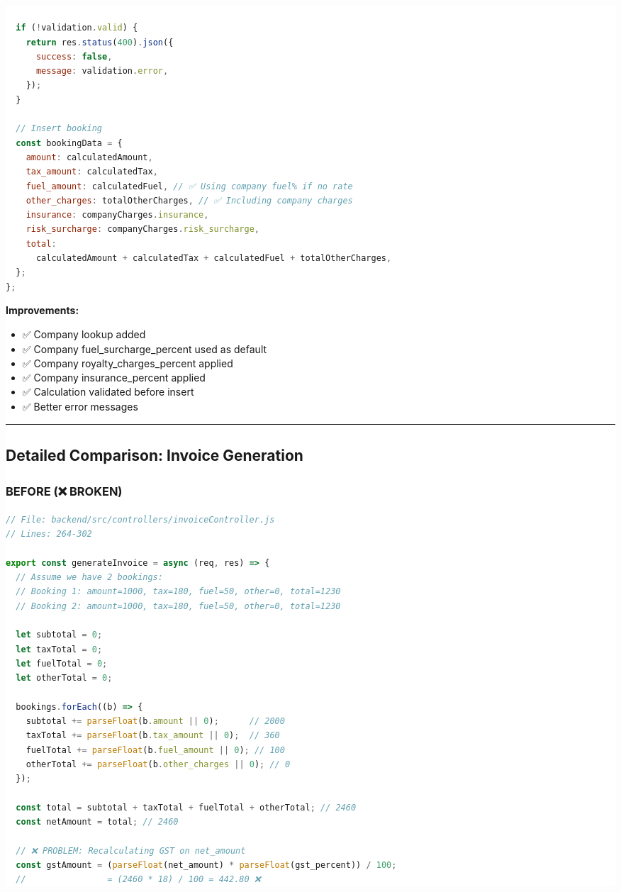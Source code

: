```javascript

  if (!validation.valid) {
    return res.status(400).json({
      success: false,
      message: validation.error,
    });
  }

  // Insert booking
  const bookingData = {
    amount: calculatedAmount,
    tax_amount: calculatedTax,
    fuel_amount: calculatedFuel, // ✅ Using company fuel% if no rate
    other_charges: totalOtherCharges, // ✅ Including company charges
    insurance: companyCharges.insurance,
    risk_surcharge: companyCharges.risk_surcharge,
    total:
      calculatedAmount + calculatedTax + calculatedFuel + totalOtherCharges,
  };
};
```

**Improvements:**

- ✅ Company lookup added
- ✅ Company fuel_surcharge_percent used as default
- ✅ Company royalty_charges_percent applied
- ✅ Company insurance_percent applied
- ✅ Calculation validated before insert
- ✅ Better error messages

---

## Detailed Comparison: Invoice Generation

### BEFORE (❌ BROKEN)

```javascript
// File: backend/src/controllers/invoiceController.js
// Lines: 264-302

export const generateInvoice = async (req, res) => {
  // Assume we have 2 bookings:
  // Booking 1: amount=1000, tax=180, fuel=50, other=0, total=1230
  // Booking 2: amount=1000, tax=180, fuel=50, other=0, total=1230

  let subtotal = 0;
  let taxTotal = 0;
  let fuelTotal = 0;
  let otherTotal = 0;

  bookings.forEach((b) => {
    subtotal += parseFloat(b.amount || 0);      // 2000
    taxTotal += parseFloat(b.tax_amount || 0);  // 360
    fuelTotal += parseFloat(b.fuel_amount || 0); // 100
    otherTotal += parseFloat(b.other_charges || 0); // 0
  });

  const total = subtotal + taxTotal + fuelTotal + otherTotal; // 2460
  const netAmount = total; // 2460

  // ❌ PROBLEM: Recalculating GST on net_amount
  const gstAmount = (parseFloat(net_amount) * parseFloat(gst_percent)) / 100;
  //                = (2460 * 18) / 100 = 442.80 ❌
```